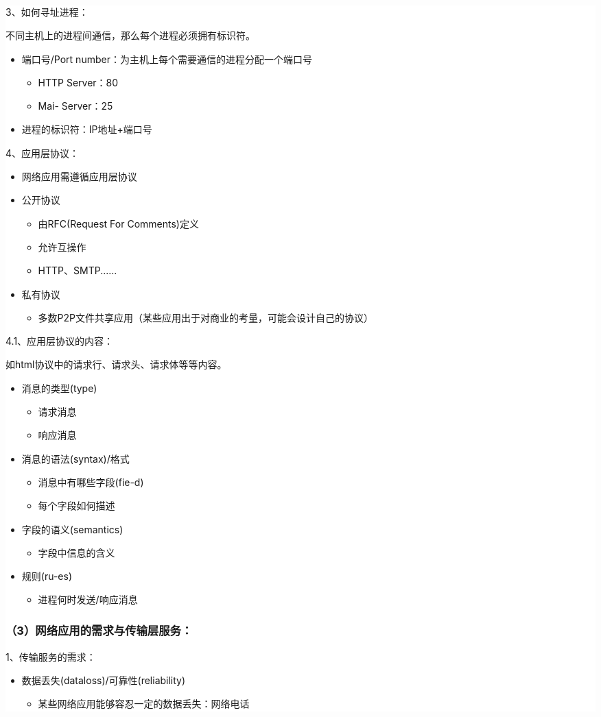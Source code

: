  

3、如何寻址进程：

不同主机上的进程间通信，那么每个进程必须拥有标识符。

- 端口号/Port number：为主机上每个需要通信的进程分配一个端口号

    - HTTP Server：80

    - Mai- Server：25

- 进程的标识符：IP地址+端口号

 

4、应用层协议：

- 网络应用需遵循应用层协议

- 公开协议

    - 由RFC(Request For Comments)定义

    - 允许互操作

    - HTTP、SMTP......

- 私有协议

    - 多数P2P文件共享应用（某些应用出于对商业的考量，可能会设计自己的协议）

 

4.1、应用层协议的内容：

如html协议中的请求行、请求头、请求体等等内容。

- 消息的类型(type)

    - 请求消息

    - 响应消息

- 消息的语法(syntax)/格式

    - 消息中有哪些字段(fie-d)

    - 每个字段如何描述

- 字段的语义(semantics)

    - 字段中信息的含义

- 规则(ru-es)

    - 进程何时发送/响应消息

 

### （3）网络应用的需求与传输层服务：

1、传输服务的需求：

- 数据丢失(dataloss)/可靠性(reliability)

    - 某些网络应用能够容忍一定的数据丢失：网络电话

